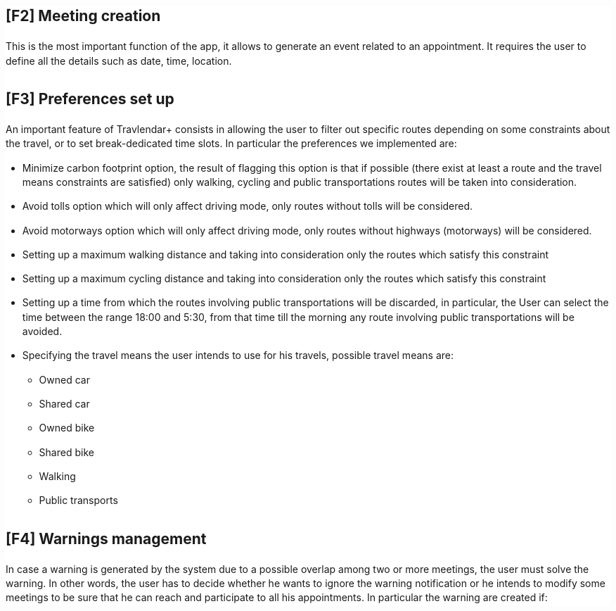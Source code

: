 \[F2\] Meeting creation
-----------------------

This is the most important function of the app, it allows to generate an
event related to an appointment. It requires the user to define all the
details such as date, time, location.

\[F3\] Preferences set up
-------------------------

An important feature of Travlendar+ consists in allowing the user to
filter out specific routes depending on some constraints about the
travel, or to set break-dedicated time slots. In particular the
preferences we implemented are:

-   Minimize carbon footprint option, the result of flagging this option
    is that if possible (there exist at least a route and the travel
    means constraints are satisfied) only walking, cycling and public
    transportations routes will be taken into consideration.

-   Avoid tolls option which will only affect driving mode, only routes
    without tolls will be considered.

-   Avoid motorways option which will only affect driving mode, only
    routes without highways (motorways) will be considered.

-   Setting up a maximum walking distance and taking into consideration
    only the routes which satisfy this constraint

-   Setting up a maximum cycling distance and taking into consideration
    only the routes which satisfy this constraint

-   Setting up a time from which the routes involving public
    transportations will be discarded, in particular, the User can
    select the time between the range 18:00 and 5:30, from that time
    till the morning any route involving public transportations will be
    avoided.

-   Specifying the travel means the user intends to use for his travels,
    possible travel means are:

    -   Owned car

    -   Shared car

    -   Owned bike

    -   Shared bike

    -   Walking

    -   Public transports

\[F4\] Warnings management
--------------------------

In case a warning is generated by the system due to a possible overlap
among two or more meetings, the user must solve the warning. In other
words, the user has to decide whether he wants to ignore the warning
notification or he intends to modify some meetings to be sure that he
can reach and participate to all his appointments. In particular the
warning are created if:
